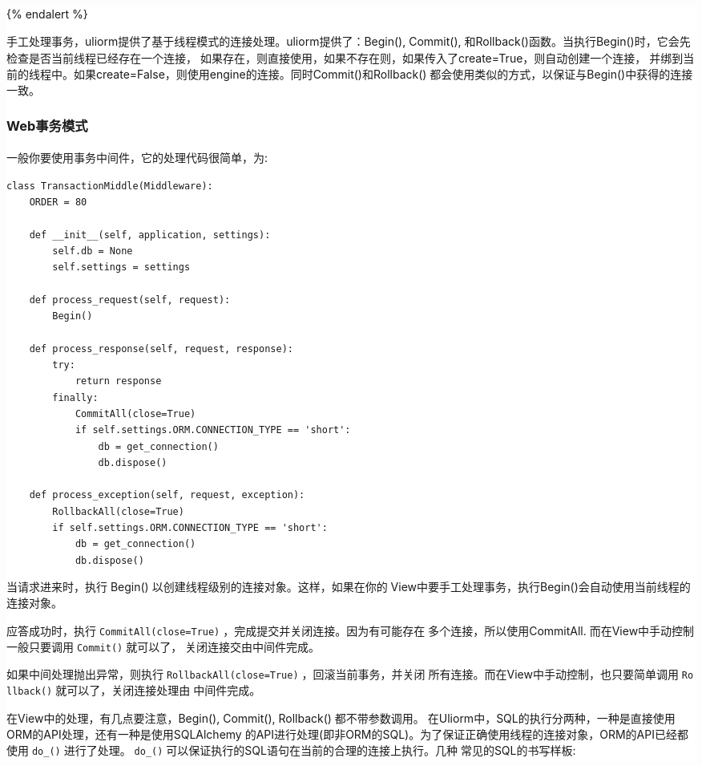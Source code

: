 {% endalert %}

手工处理事务，uliorm提供了基于线程模式的连接处理。uliorm提供了：Begin(), Commit(),
和Rollback()函数。当执行Begin()时，它会先检查是否当前线程已经存在一个连接，
如果存在，则直接使用，如果不存在则，如果传入了create=True，则自动创建一个连接，
并绑到当前的线程中。如果create=False，则使用engine的连接。同时Commit()和Rollback()
都会使用类似的方式，以保证与Begin()中获得的连接一致。


### Web事务模式

一般你要使用事务中间件，它的处理代码很简单，为:


```
class TransactionMiddle(Middleware):
    ORDER = 80

    def __init__(self, application, settings):
        self.db = None
        self.settings = settings

    def process_request(self, request):
        Begin()

    def process_response(self, request, response):
        try:
            return response
        finally:
            CommitAll(close=True)
            if self.settings.ORM.CONNECTION_TYPE == 'short':
                db = get_connection()
                db.dispose()

    def process_exception(self, request, exception):
        RollbackAll(close=True)
        if self.settings.ORM.CONNECTION_TYPE == 'short':
            db = get_connection()
            db.dispose()
```

当请求进来时，执行 Begin() 以创建线程级别的连接对象。这样，如果在你的
View中要手工处理事务，执行Begin()会自动使用当前线程的连接对象。

应答成功时，执行 `CommitAll(close=True)` ，完成提交并关闭连接。因为有可能存在
多个连接，所以使用CommitAll. 而在View中手动控制一般只要调用 `Commit()` 就可以了，
关闭连接交由中间件完成。

如果中间处理抛出异常，则执行 `RollbackAll(close=True)` ，回滚当前事务，并关闭
所有连接。而在View中手动控制，也只要简单调用 `Rollback()` 就可以了，关闭连接处理由
中间件完成。

在View中的处理，有几点要注意，Begin(), Commit(), Rollback() 都不带参数调用。
在Uliorm中，SQL的执行分两种，一种是直接使用ORM的API处理，还有一种是使用SQLAlchemy
的API进行处理(即非ORM的SQL)。为了保证正确使用线程的连接对象，ORM的API已经都使用
`do_()` 进行了处理。 `do_()` 可以保证执行的SQL语句在当前的合理的连接上执行。几种
常见的SQL的书写样板:
